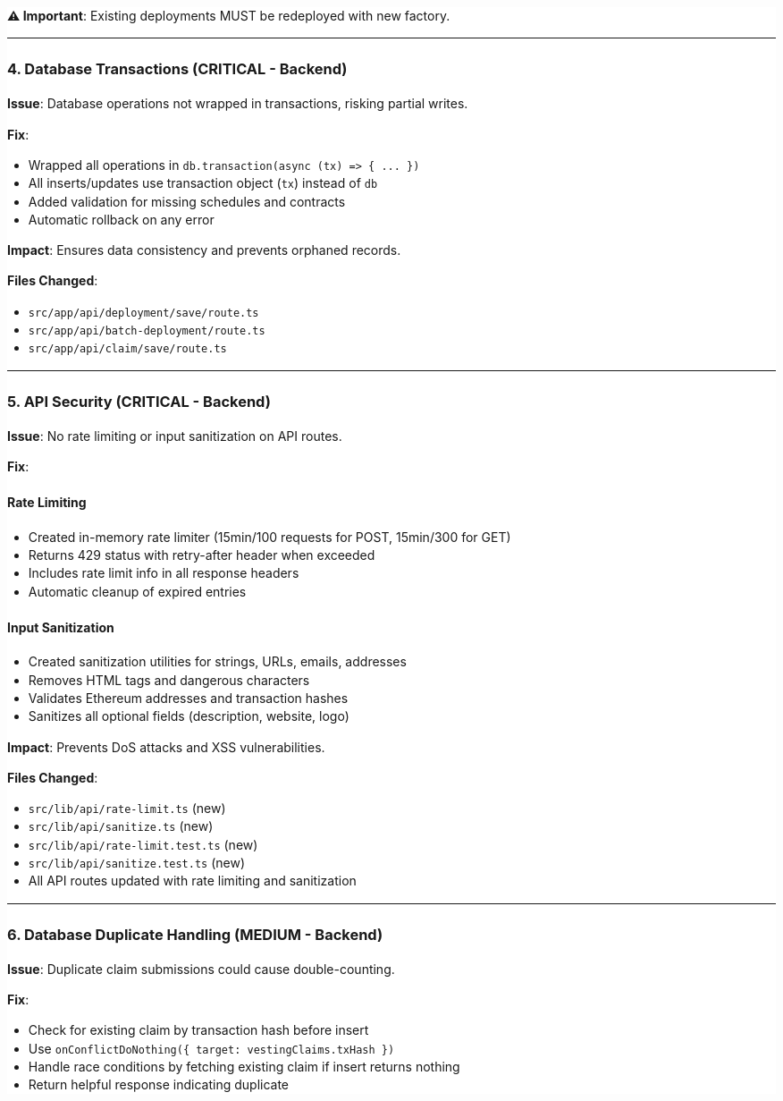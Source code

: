**⚠️ Important**: Existing deployments MUST be redeployed with new factory.

---

### 4. Database Transactions (CRITICAL - Backend)
**Issue**: Database operations not wrapped in transactions, risking partial writes.

**Fix**:
- Wrapped all operations in `db.transaction(async (tx) => { ... })`
- All inserts/updates use transaction object (`tx`) instead of `db`
- Added validation for missing schedules and contracts
- Automatic rollback on any error

**Impact**: Ensures data consistency and prevents orphaned records.

**Files Changed**:
- `src/app/api/deployment/save/route.ts`
- `src/app/api/batch-deployment/route.ts`
- `src/app/api/claim/save/route.ts`

---

### 5. API Security (CRITICAL - Backend)
**Issue**: No rate limiting or input sanitization on API routes.

**Fix**:
#### Rate Limiting
- Created in-memory rate limiter (15min/100 requests for POST, 15min/300 for GET)
- Returns 429 status with retry-after header when exceeded
- Includes rate limit info in all response headers
- Automatic cleanup of expired entries

#### Input Sanitization
- Created sanitization utilities for strings, URLs, emails, addresses
- Removes HTML tags and dangerous characters
- Validates Ethereum addresses and transaction hashes
- Sanitizes all optional fields (description, website, logo)

**Impact**: Prevents DoS attacks and XSS vulnerabilities.

**Files Changed**:
- `src/lib/api/rate-limit.ts` (new)
- `src/lib/api/sanitize.ts` (new)
- `src/lib/api/rate-limit.test.ts` (new)
- `src/lib/api/sanitize.test.ts` (new)
- All API routes updated with rate limiting and sanitization

---

### 6. Database Duplicate Handling (MEDIUM - Backend)
**Issue**: Duplicate claim submissions could cause double-counting.

**Fix**:
- Check for existing claim by transaction hash before insert
- Use `onConflictDoNothing({ target: vestingClaims.txHash })`
- Handle race conditions by fetching existing claim if insert returns nothing
- Return helpful response indicating duplicate
